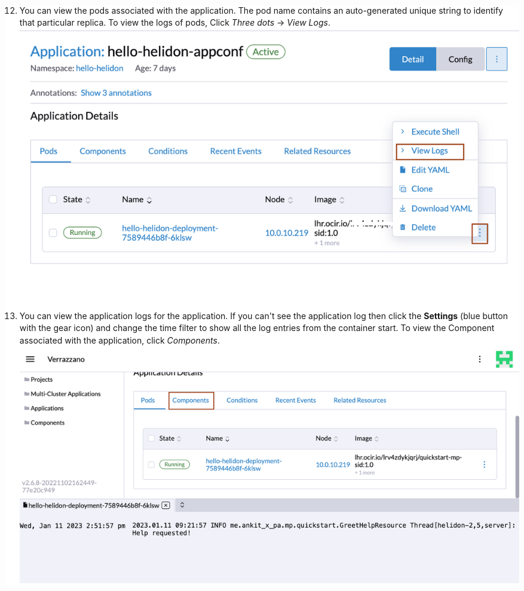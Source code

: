 12. You can view the pods associated with the application. The pod name contains an auto-generated unique string to identify that particular replica. To view the logs of pods, Click *Three dots* -> *View Logs*.
      ![Helidon Components](images/view-pod-logs.png)

13. You can view the application logs for the application. If you can't see the application log then click the **Settings** (blue button with the gear icon) and change the time filter to show all the log entries from the container start. To view the Component associated with the application, click *Components*.
      ![Application logs](images/view-pod-log.png)
